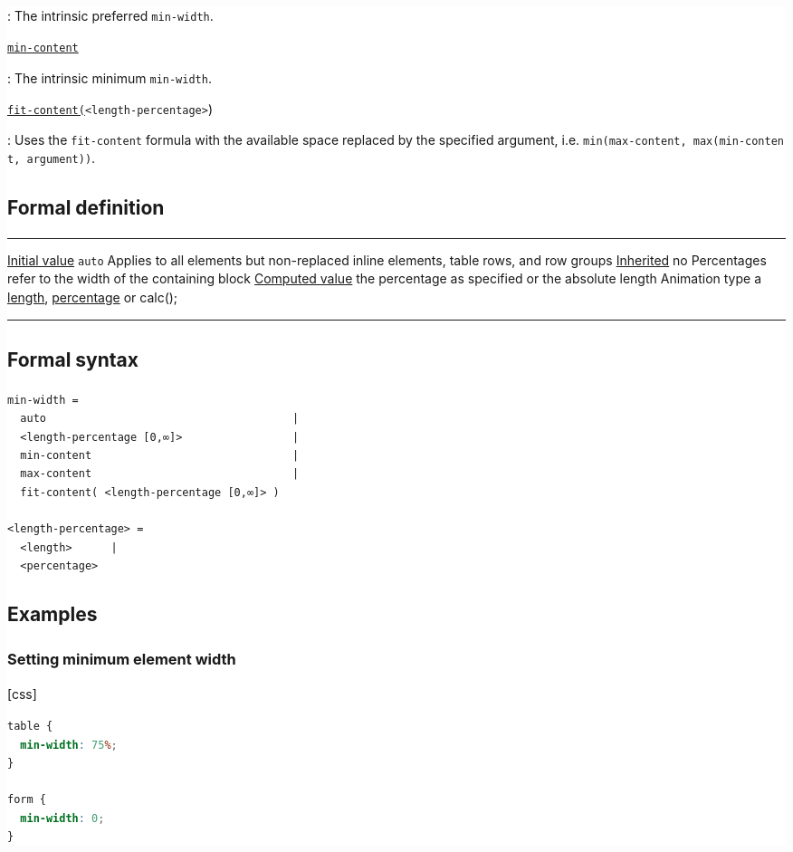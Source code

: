 :   The intrinsic preferred `min-width`.

[`min-content`](#min-content)

:   The intrinsic minimum `min-width`.

[`fit-content(`](#fit-content)`<length-percentage>`)

:   Uses the `fit-content` formula with the available space replaced by
    the specified argument, i.e.
    `min(max-content, max(min-content, argument))`.

Formal definition
-----------------

  ---------------------------------- -------------------------------------------------------------------------------------
  [Initial value](initial_value.md)     `auto`
  Applies to                         all elements but non-replaced inline elements, table rows, and row groups
  [Inherited](inheritance.md)           no
  Percentages                        refer to the width of the containing block
  [Computed value](computed_value.md)   the percentage as specified or the absolute length
  Animation type                     a [length](length.md#interpolation), [percentage](percentage.md#interpolation) or calc();
  ---------------------------------- -------------------------------------------------------------------------------------

Formal syntax
-------------

```
min-width = 
  auto                                      |
  <length-percentage [0,∞]>                 |
  min-content                               |
  max-content                               |
  fit-content( <length-percentage [0,∞]> )  

<length-percentage> = 
  <length>      |
  <percentage>  
```

Examples
--------

### Setting minimum element width

[css]

```css
table {
  min-width: 75%;
}

form {
  min-width: 0;
}
```
